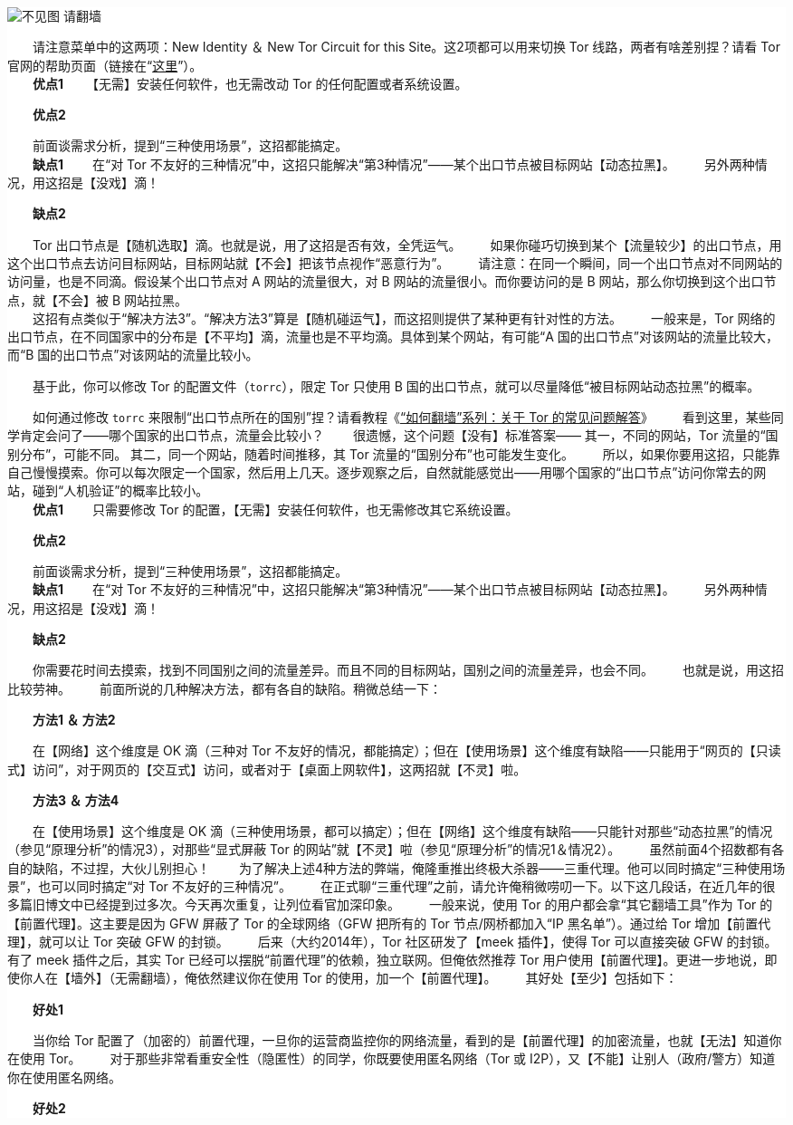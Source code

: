 ![不见图 请翻墙](https://lh3.googleusercontent.com/S9xUPrUTk8FUw0s9l18JQvxftEYlHAYFzP_YAo3CZz3k8GcG63NEmZ7k8HNDIOuH9PRt258MT1A03qdWWvdYmw-SmkfVcaPVq4TZ3n4Ih2pbqFyM2RNxGUadysN7Pn8k-Ic_8t55NJU)

  
　　请注意菜单中的这两项：New Identity ＆ New Tor Circuit for this Site。这2项都可以用来切换 Tor 线路，两者有啥差别捏？请看 Tor 官网的帮助页面（链接在“[这里](https://support.torproject.org/tbb/tbb-29/)”）。  
　　**优点1** 　　【无需】安装任何软件，也无需改动 Tor 的任何配置或者系统设置。

　　**优点2**

　　前面谈需求分析，提到“三种使用场景”，这招都能搞定。  
　　**缺点1** 　　在“对 Tor 不友好的三种情况”中，这招只能解决“第3种情况”——某个出口节点被目标网站【动态拉黑】。 　　另外两种情况，用这招是【没戏】滴！

　　**缺点2**

　　Tor 出口节点是【随机选取】滴。也就是说，用了这招是否有效，全凭运气。 　　如果你碰巧切换到某个【流量较少】的出口节点，用这个出口节点去访问目标网站，目标网站就【不会】把该节点视作“恶意行为”。 　　请注意：在同一个瞬间，同一个出口节点对不同网站的访问量，也是不同滴。假设某个出口节点对 A 网站的流量很大，对 B 网站的流量很小。而你要访问的是 B 网站，那么你切换到这个出口节点，就【不会】被 B 网站拉黑。  
　　这招有点类似于“解决方法3”。“解决方法3”算是【随机碰运气】，而这招则提供了某种更有针对性的方法。 　　一般来是，Tor 网络的出口节点，在不同国家中的分布是【不平均】滴，流量也是不平均滴。具体到某个网站，有可能“A 国的出口节点”对该网站的流量比较大，而“B 国的出口节点”对该网站的流量比较小。

　　基于此，你可以修改 Tor 的配置文件（`torrc`），限定 Tor 只使用 B 国的出口节点，就可以尽量降低“被目标网站动态拉黑”的概率。

  
　　如何通过修改 `torrc` 来限制“出口节点所在的国别”捏？请看教程《[“如何翻墙”系列：关于 Tor 的常见问题解答](https://program-think.blogspot.com/2013/11/tor-faq.html)》 　　看到这里，某些同学肯定会问了——哪个国家的出口节点，流量会比较小？ 　　很遗憾，这个问题【没有】标准答案—— 其一，不同的网站，Tor 流量的“国别分布”，可能不同。 其二，同一个网站，随着时间推移，其 Tor 流量的“国别分布”也可能发生变化。 　　所以，如果你要用这招，只能靠自己慢慢摸索。你可以每次限定一个国家，然后用上几天。逐步观察之后，自然就能感觉出——用哪个国家的“出口节点”访问你常去的网站，碰到“人机验证”的概率比较小。  
　　**优点1** 　　只需要修改 Tor 的配置，【无需】安装任何软件，也无需修改其它系统设置。

　　**优点2**

　　前面谈需求分析，提到“三种使用场景”，这招都能搞定。  
　　**缺点1** 　　在“对 Tor 不友好的三种情况”中，这招只能解决“第3种情况”——某个出口节点被目标网站【动态拉黑】。 　　另外两种情况，用这招是【没戏】滴！

　　**缺点2**

　　你需要花时间去摸索，找到不同国别之间的流量差异。而且不同的目标网站，国别之间的流量差异，也会不同。 　　也就是说，用这招比较劳神。 　　前面所说的几种解决方法，都有各自的缺陷。稍微总结一下：

　　**方法1 ＆ 方法2**

　　在【网络】这个维度是 OK 滴（三种对 Tor 不友好的情况，都能搞定）；但在【使用场景】这个维度有缺陷——只能用于“网页的【只读式】访问”，对于网页的【交互式】访问，或者对于【桌面上网软件】，这两招就【不灵】啦。

　　**方法3 ＆ 方法4**

　　在【使用场景】这个维度是 OK 滴（三种使用场景，都可以搞定）；但在【网络】这个维度有缺陷——只能针对那些“动态拉黑”的情况（参见“原理分析”的情况3），对那些“显式屏蔽 Tor 的网站”就【不灵】啦（参见“原理分析”的情况1＆情况2）。 　　虽然前面4个招数都有各自的缺陷，不过捏，大伙儿别担心！ 　　为了解决上述4种方法的弊端，俺隆重推出终极大杀器——三重代理。他可以同时搞定“三种使用场景”，也可以同时搞定“对 Tor 不友好的三种情况”。 　　在正式聊“三重代理”之前，请允许俺稍微唠叨一下。以下这几段话，在近几年的很多篇旧博文中已经提到过多次。今天再次重复，让列位看官加深印象。 　　一般来说，使用 Tor 的用户都会拿“其它翻墙工具”作为 Tor 的【前置代理】。这主要是因为 GFW 屏蔽了 Tor 的全球网络（GFW 把所有的 Tor 节点/网桥都加入“IP 黑名单”）。通过给 Tor 增加【前置代理】，就可以让 Tor 突破 GFW 的封锁。 　　后来（大约2014年），Tor 社区研发了【meek 插件】，使得 Tor 可以直接突破 GFW 的封锁。有了 meek 插件之后，其实 Tor 已经可以摆脱“前置代理”的依赖，独立联网。但俺依然推荐 Tor 用户使用【前置代理】。更进一步地说，即使你人在【墙外】（无需翻墙），俺依然建议你在使用 Tor 的使用，加一个【前置代理】。 　　其好处【至少】包括如下：

　　**好处1**

　　当你给 Tor 配置了（加密的）前置代理，一旦你的运营商监控你的网络流量，看到的是【前置代理】的加密流量，也就【无法】知道你在使用 Tor。 　　对于那些非常看重安全性（隐匿性）的同学，你既要使用匿名网络（Tor 或 I2P），又【不能】让别人（政府/警方）知道你在使用匿名网络。

　　**好处2**
